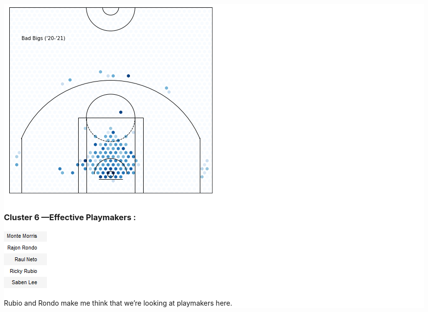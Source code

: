 ![Bad Bigs](/img/posts/DisprovingTheMyth/BadBigs.png)

### Cluster 6 —Effective Playmakers :

![Cluster 6](/img/posts/DisprovingTheMyth/Cluster6.png)

Rubio and Rondo make me think that we’re looking at playmakers here.
